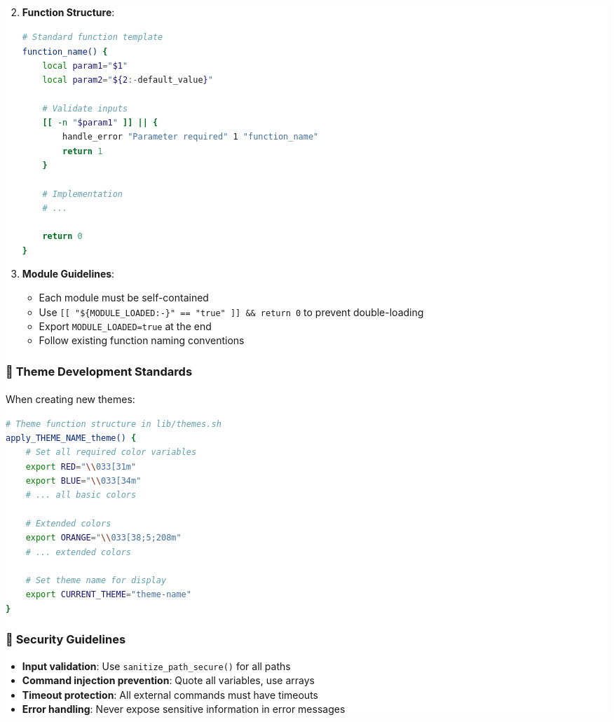 2. **Function Structure**:
   ```bash
   # Standard function template
   function_name() {
       local param1="$1"
       local param2="${2:-default_value}"
       
       # Validate inputs
       [[ -n "$param1" ]] || { 
           handle_error "Parameter required" 1 "function_name"
           return 1
       }
       
       # Implementation
       # ...
       
       return 0
   }
   ```

3. **Module Guidelines**:
   - Each module must be self-contained
   - Use `[[ "${MODULE_LOADED:-}" == "true" ]] && return 0` to prevent double-loading
   - Export `MODULE_LOADED=true` at the end
   - Follow existing function naming conventions

### 🎨 **Theme Development Standards**

When creating new themes:

```bash
# Theme function structure in lib/themes.sh
apply_THEME_NAME_theme() {
    # Set all required color variables
    export RED="\\033[31m"
    export BLUE="\\033[34m"
    # ... all basic colors
    
    # Extended colors
    export ORANGE="\\033[38;5;208m"
    # ... extended colors
    
    # Set theme name for display
    export CURRENT_THEME="theme-name"
}
```

### 🔐 **Security Guidelines**

- **Input validation**: Use `sanitize_path_secure()` for all paths
- **Command injection prevention**: Quote all variables, use arrays
- **Timeout protection**: All external commands must have timeouts
- **Error handling**: Never expose sensitive information in error messages
